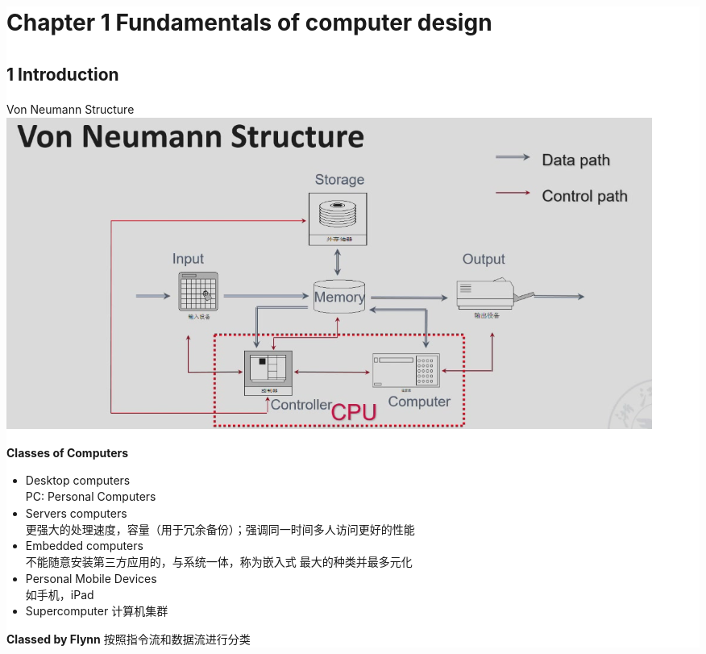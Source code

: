 # Chapter 1 Fundamentals of computer design

## 1 Introduction

Von Neumann Structure
![](assets/Chapter%201%20Fundamentals%20of%20computer%20design/file-20250218150858260.png)

**Classes of Computers**

- Desktop computers  
    PC: Personal Computers
- Servers computers  
    更强大的处理速度，容量（用于冗余备份）；强调同一时间多人访问更好的性能
- Embedded computers  
    不能随意安装第三方应用的，与系统一体，称为嵌入式
    最大的种类并最多元化
- Personal Mobile Devices  
    如手机，iPad
- Supercomputer 计算机集群

**Classed by Flynn**
按照指令流和数据流进行分类
